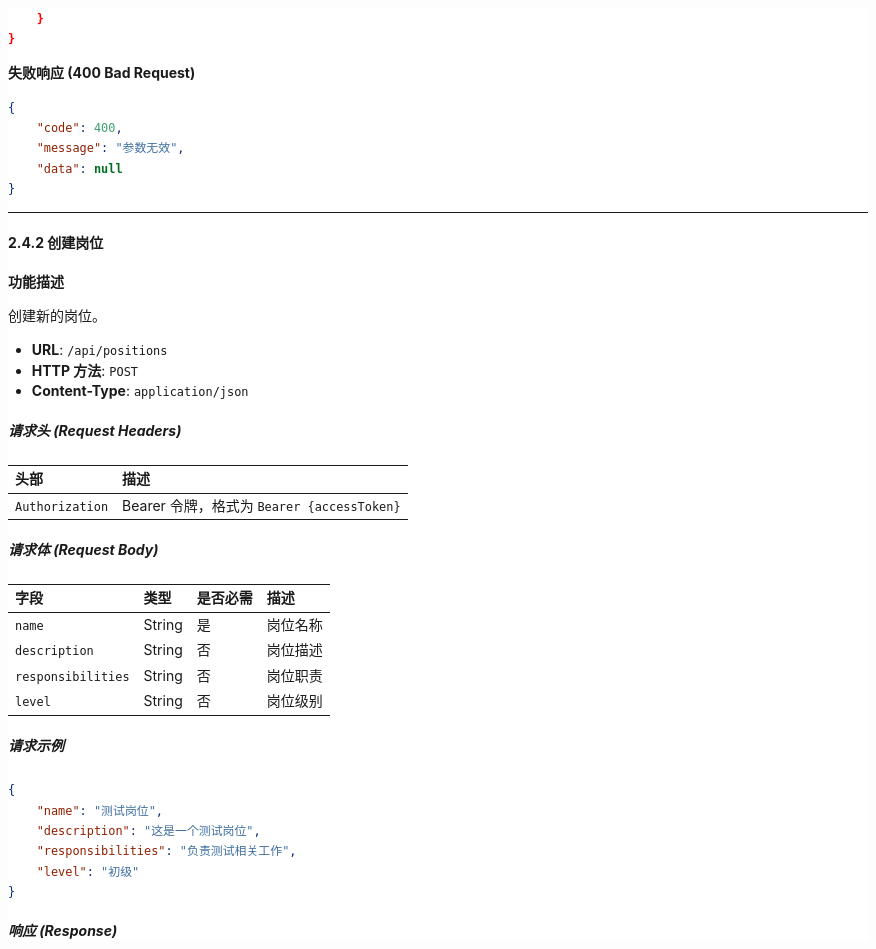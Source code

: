 ```json
	}
}
```

**失败响应 (400 Bad Request)**

```json
{
	"code": 400,
	"message": "参数无效",
	"data": null
}
```

---

#### 2.4.2 创建岗位

**功能描述**

创建新的岗位。

- **URL**: `/api/positions`
- **HTTP 方法**: `POST`
- **Content-Type**: `application/json`

##### 请求头 (Request Headers)

| 头部            | 描述                                       |
| :-------------- | :----------------------------------------- |
| `Authorization` | Bearer 令牌，格式为 `Bearer {accessToken}` |

##### 请求体 (Request Body)

| 字段               | 类型   | 是否必需 | 描述     |
| :----------------- | :----- | :------- | :------- |
| `name`             | String | 是       | 岗位名称 |
| `description`      | String | 否       | 岗位描述 |
| `responsibilities` | String | 否       | 岗位职责 |
| `level`            | String | 否       | 岗位级别 |

##### 请求示例

```json
{
	"name": "测试岗位",
	"description": "这是一个测试岗位",
	"responsibilities": "负责测试相关工作",
	"level": "初级"
}
```

##### 响应 (Response)

